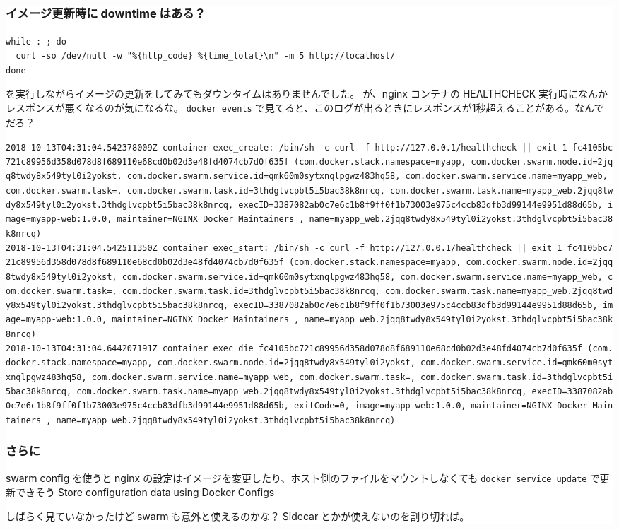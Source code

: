 ### イメージ更新時に downtime はある？

```
while : ; do
  curl -so /dev/null -w "%{http_code} %{time_total}\n" -m 5 http://localhost/
done
```

を実行しながらイメージの更新をしてみてもダウンタイムはありませんでした。 が、nginx コンテナの HEALTHCHECK 実行時になんかレスポンスが悪くなるのが気になるな。 `docker events` で見てると、このログが出るときにレスポンスが1秒超えることがある。なんでだろ？

```
2018-10-13T04:31:04.542378009Z container exec_create: /bin/sh -c curl -f http://127.0.0.1/healthcheck || exit 1 fc4105bc721c89956d358d078d8f689110e68cd0b02d3e48fd4074cb7d0f635f (com.docker.stack.namespace=myapp, com.docker.swarm.node.id=2jqq8twdy8x549tyl0i2yokst, com.docker.swarm.service.id=qmk60m0sytxnqlpgwz483hq58, com.docker.swarm.service.name=myapp_web, com.docker.swarm.task=, com.docker.swarm.task.id=3thdglvcpbt5i5bac38k8nrcq, com.docker.swarm.task.name=myapp_web.2jqq8twdy8x549tyl0i2yokst.3thdglvcpbt5i5bac38k8nrcq, execID=3387082ab0c7e6c1b8f9ff0f1b73003e975c4ccb83dfb3d99144e9951d88d65b, image=myapp-web:1.0.0, maintainer=NGINX Docker Maintainers , name=myapp_web.2jqq8twdy8x549tyl0i2yokst.3thdglvcpbt5i5bac38k8nrcq)
2018-10-13T04:31:04.542511350Z container exec_start: /bin/sh -c curl -f http://127.0.0.1/healthcheck || exit 1 fc4105bc721c89956d358d078d8f689110e68cd0b02d3e48fd4074cb7d0f635f (com.docker.stack.namespace=myapp, com.docker.swarm.node.id=2jqq8twdy8x549tyl0i2yokst, com.docker.swarm.service.id=qmk60m0sytxnqlpgwz483hq58, com.docker.swarm.service.name=myapp_web, com.docker.swarm.task=, com.docker.swarm.task.id=3thdglvcpbt5i5bac38k8nrcq, com.docker.swarm.task.name=myapp_web.2jqq8twdy8x549tyl0i2yokst.3thdglvcpbt5i5bac38k8nrcq, execID=3387082ab0c7e6c1b8f9ff0f1b73003e975c4ccb83dfb3d99144e9951d88d65b, image=myapp-web:1.0.0, maintainer=NGINX Docker Maintainers , name=myapp_web.2jqq8twdy8x549tyl0i2yokst.3thdglvcpbt5i5bac38k8nrcq)
2018-10-13T04:31:04.644207191Z container exec_die fc4105bc721c89956d358d078d8f689110e68cd0b02d3e48fd4074cb7d0f635f (com.docker.stack.namespace=myapp, com.docker.swarm.node.id=2jqq8twdy8x549tyl0i2yokst, com.docker.swarm.service.id=qmk60m0sytxnqlpgwz483hq58, com.docker.swarm.service.name=myapp_web, com.docker.swarm.task=, com.docker.swarm.task.id=3thdglvcpbt5i5bac38k8nrcq, com.docker.swarm.task.name=myapp_web.2jqq8twdy8x549tyl0i2yokst.3thdglvcpbt5i5bac38k8nrcq, execID=3387082ab0c7e6c1b8f9ff0f1b73003e975c4ccb83dfb3d99144e9951d88d65b, exitCode=0, image=myapp-web:1.0.0, maintainer=NGINX Docker Maintainers , name=myapp_web.2jqq8twdy8x549tyl0i2yokst.3thdglvcpbt5i5bac38k8nrcq) 
```

### さらに

swarm config を使うと nginx の設定はイメージを変更したり、ホスト側のファイルをマウントしなくても `docker service update` で更新できそう [Store configuration data using Docker Configs](https://docs.docker.com/engine/swarm/configs/)

しばらく見ていなかったけど swarm も意外と使えるのかな？ Sidecar とかが使えないのを割り切れば。
